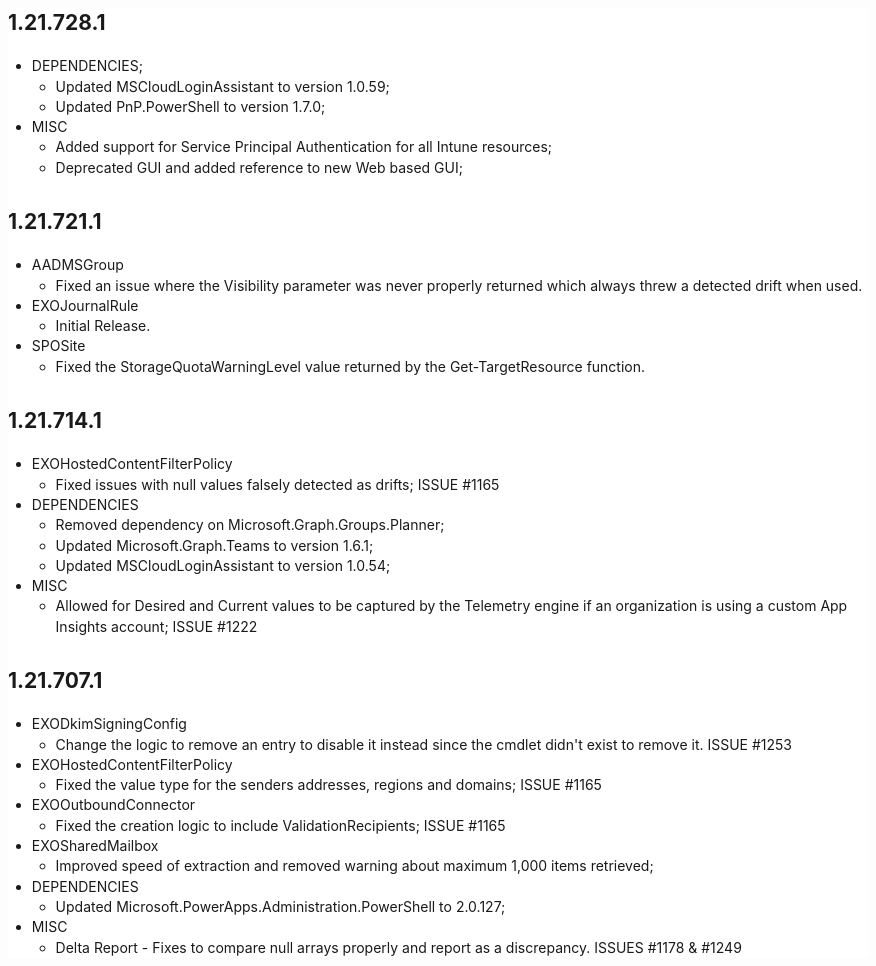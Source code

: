 ## 1.21.728.1

- DEPENDENCIES;
  - Updated MSCloudLoginAssistant to version 1.0.59;
  - Updated PnP.PowerShell to version 1.7.0;
- MISC
  - Added support for Service Principal Authentication for all Intune resources;
  - Deprecated GUI and added reference to new Web based GUI;

## 1.21.721.1

- AADMSGroup
  - Fixed an issue where the Visibility parameter was never properly returned
    which always threw a detected drift when used.
- EXOJournalRule
  - Initial Release.
- SPOSite
  - Fixed the StorageQuotaWarningLevel value returned by the Get-TargetResource
    function.

## 1.21.714.1

- EXOHostedContentFilterPolicy
  - Fixed issues with null values falsely detected as drifts;
    ISSUE #1165
- DEPENDENCIES
  - Removed dependency on Microsoft.Graph.Groups.Planner;
  - Updated Microsoft.Graph.Teams to version 1.6.1;
  - Updated MSCloudLoginAssistant to version 1.0.54;
- MISC
  - Allowed for Desired and Current values to be captured by the Telemetry engine
    if an organization is using a custom App Insights account;
    ISSUE #1222

## 1.21.707.1

- EXODkimSigningConfig
  - Change the logic to remove an entry to disable it instead since the
    cmdlet didn't exist to remove it.
    ISSUE #1253
- EXOHostedContentFilterPolicy
  - Fixed the value type for the senders addresses, regions and domains;
    ISSUE #1165
- EXOOutboundConnector
  - Fixed the creation logic to include ValidationRecipients;
    ISSUE #1165
- EXOSharedMailbox
  - Improved speed of extraction and removed warning about maximum 1,000
    items retrieved;
- DEPENDENCIES
  - Updated Microsoft.PowerApps.Administration.PowerShell to 2.0.127;
- MISC
  - Delta Report - Fixes to compare null arrays properly and report as
    a discrepancy.
    ISSUES #1178 & #1249

